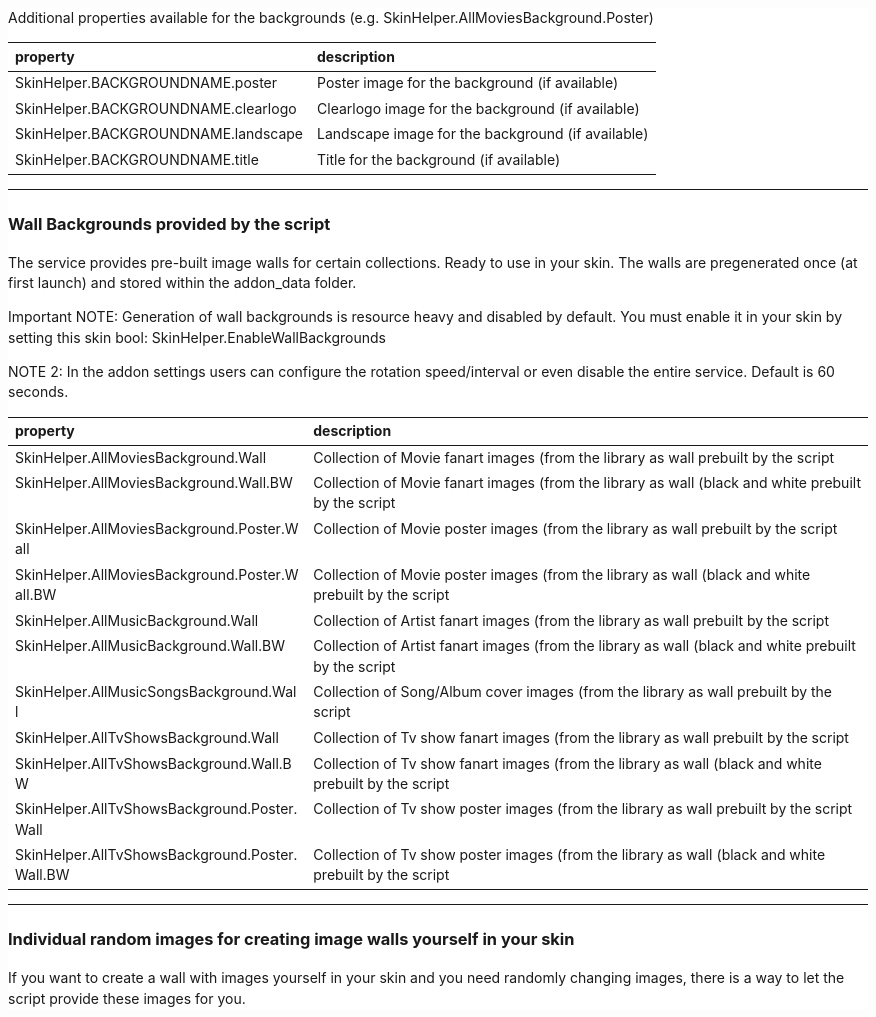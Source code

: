 Additional properties available for the backgrounds (e.g. SkinHelper.AllMoviesBackground.Poster)

| property 			| description |
| :----------------------------	| :----------- |
| SkinHelper.BACKGROUNDNAME.poster | Poster image for the background (if available)|
| SkinHelper.BACKGROUNDNAME.clearlogo | Clearlogo image for the background (if available)|
| SkinHelper.BACKGROUNDNAME.landscape | Landscape image for the background (if available)|
| SkinHelper.BACKGROUNDNAME.title | Title for the background (if available)|



________________________________________________________________________________________________________


### Wall Backgrounds provided by the script
The service provides pre-built image walls for certain collections. Ready to use in your skin.
The walls are pregenerated once (at first launch) and stored within the addon_data folder.

Important NOTE: Generation of wall backgrounds is resource heavy and disabled by default. 
You must enable it in your skin by setting this skin bool: SkinHelper.EnableWallBackgrounds


NOTE 2: In the addon settings users can configure the rotation speed/interval or even disable the entire service.
Default is 60 seconds.


| property 			| description |
| :----------------------------	| :----------- |
| SkinHelper.AllMoviesBackground.Wall | Collection of Movie fanart images (from the library as wall prebuilt by the script|
| SkinHelper.AllMoviesBackground.Wall.BW | Collection of Movie fanart images (from the library as wall (black and white prebuilt by the script|
| SkinHelper.AllMoviesBackground.Poster.Wall | Collection of Movie poster images (from the library as wall prebuilt by the script|
| SkinHelper.AllMoviesBackground.Poster.Wall.BW | Collection of Movie poster images (from the library as wall (black and white prebuilt by the script|
| SkinHelper.AllMusicBackground.Wall | Collection of Artist fanart images (from the library as wall prebuilt by the script|
| SkinHelper.AllMusicBackground.Wall.BW | Collection of Artist fanart images (from the library as wall (black and white prebuilt by the script|
| SkinHelper.AllMusicSongsBackground.Wall | Collection of Song/Album cover images (from the library as wall prebuilt by the script|
| SkinHelper.AllTvShowsBackground.Wall | Collection of Tv show fanart images (from the library as wall prebuilt by the script|
| SkinHelper.AllTvShowsBackground.Wall.BW | Collection of Tv show fanart images (from the library as wall (black and white prebuilt by the script|
| SkinHelper.AllTvShowsBackground.Poster.Wall | Collection of Tv show poster images (from the library as wall prebuilt by the script|
| SkinHelper.AllTvShowsBackground.Poster.Wall.BW | Collection of Tv show poster images (from the library as wall (black and white prebuilt by the script|


________________________________________________________________________________________________________


### Individual random images for creating image walls yourself in your skin
If you want to create a wall with images yourself in your skin and you need randomly changing images, there is a way to let the script provide these images for you.
